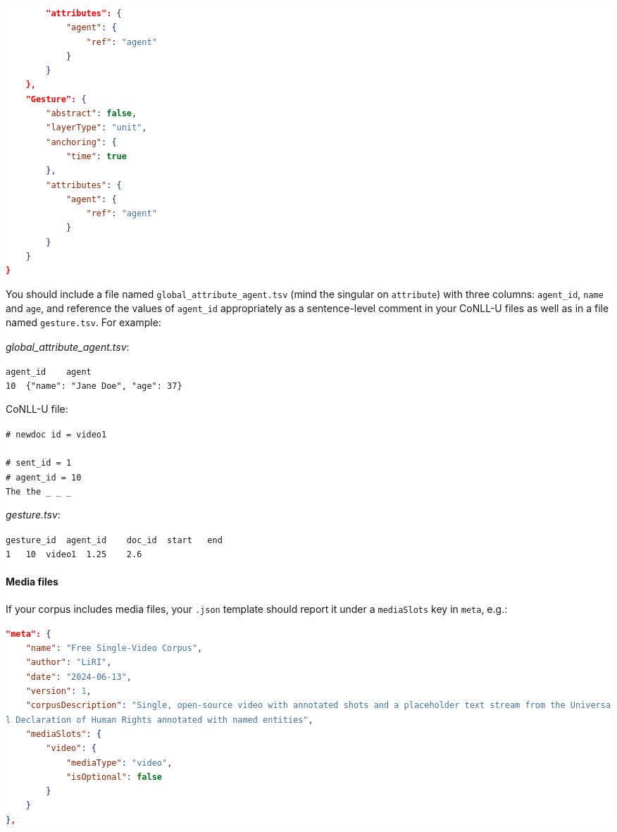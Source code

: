 ```json
        "attributes": {
            "agent": {
                "ref": "agent"
            }
        }
    },
    "Gesture": {
        "abstract": false,
        "layerType": "unit",
        "anchoring": {
            "time": true
        },
        "attributes": {
            "agent": {
                "ref": "agent"
            }
        }
    }
}
```

You should include a file named `global_attribute_agent.tsv` (mind the singular on `attribute`) with three columns: `agent_id`, `name` and `age`, and reference the values of `agent_id` appropriately as a sentence-level comment in your CoNLL-U files as well as in a file named `gesture.tsv`. For example:

*global_attribute_agent.tsv*:
```tsv
agent_id	agent
10	{"name": "Jane Doe", "age": 37}
```

CoNLL-U file:
```conllu
# newdoc id = video1

# sent_id = 1
# agent_id = 10
The the _ _ _
```

*gesture.tsv*:
```tsv
gesture_id	agent_id	doc_id	start	end
1	10	video1	1.25	2.6
```

#### Media files

If your corpus includes media files, your `.json` template should report it under a `mediaSlots` key in `meta`, e.g.:

```json
"meta": {
    "name": "Free Single-Video Corpus",
    "author": "LiRI",
    "date": "2024-06-13",
    "version": 1,
    "corpusDescription": "Single, open-source video with annotated shots and a placeholder text stream from the Universal Declaration of Human Rights annotated with named entities",
    "mediaSlots": {
        "video": {
            "mediaType": "video",
            "isOptional": false
        }
    }
},
```